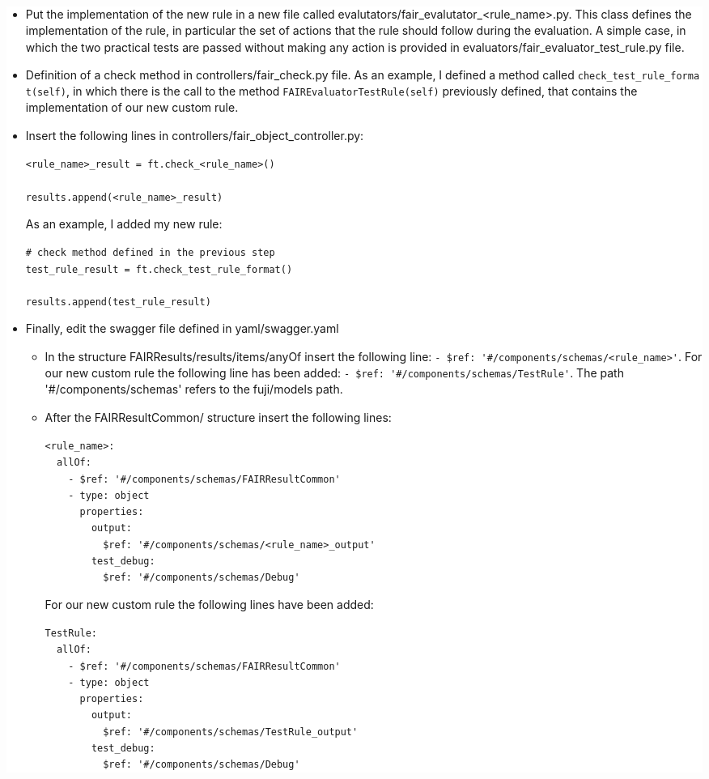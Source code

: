 
* Put the implementation of the new rule in a new file called evalutators/fair_evalutator_<rule_name>.py. This class defines the implementation
of the rule, in particular the set of actions that the rule should follow during the evaluation. A simple case, in which the two
practical tests are passed without making any action is provided in evaluators/fair_evaluator_test_rule.py file.


* Definition of a check method in controllers/fair_check.py file. As an example, I defined a method called `check_test_rule_format(self)`, in which
there is the call to the method `FAIREvaluatorTestRule(self)` previously defined, that contains the implementation of our new custom rule.


* Insert the following lines in controllers/fair_object_controller.py:

    ```
    <rule_name>_result = ft.check_<rule_name>()
  
    results.append(<rule_name>_result)
    ```
  As an example, I added my new rule:

    ```
   # check method defined in the previous step
    test_rule_result = ft.check_test_rule_format()
  
    results.append(test_rule_result)
    ```
  
* Finally, edit the swagger file defined in yaml/swagger.yaml

  * In the structure FAIRResults/results/items/anyOf insert the following line: `- $ref: '#/components/schemas/<rule_name>'`.
  For our new custom rule the following line has been added: `- $ref: '#/components/schemas/TestRule'`. The path '#/components/schemas'
  refers to the fuji/models path.

  * After the FAIRResultCommon/ structure insert the following lines:

    ```
    <rule_name>:
      allOf:
        - $ref: '#/components/schemas/FAIRResultCommon'
        - type: object
          properties:
            output:
              $ref: '#/components/schemas/<rule_name>_output'
            test_debug:
              $ref: '#/components/schemas/Debug'
    ```

    For our new custom rule the following lines have been added:

    ```
    TestRule:
      allOf:
        - $ref: '#/components/schemas/FAIRResultCommon'
        - type: object
          properties:
            output:
              $ref: '#/components/schemas/TestRule_output'
            test_debug:
              $ref: '#/components/schemas/Debug'
    ```
    